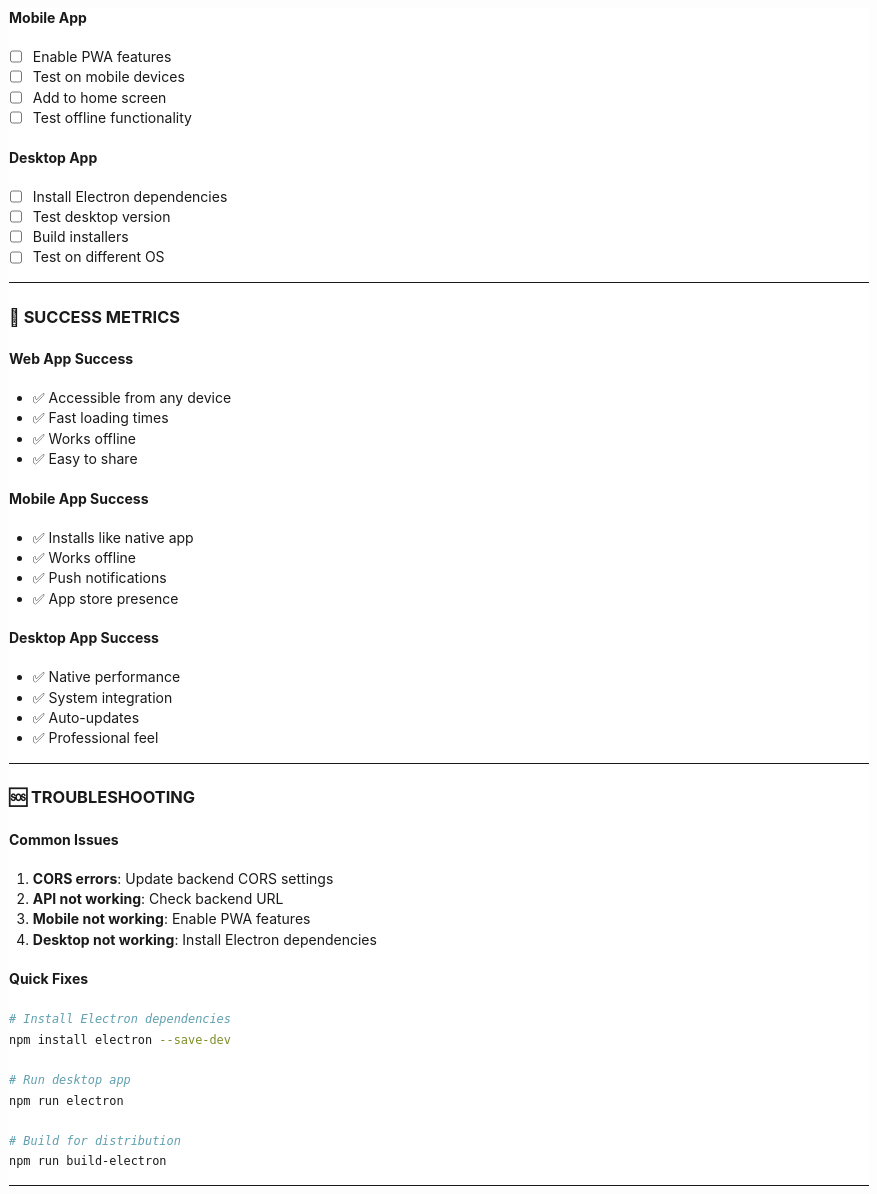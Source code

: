 #### **Mobile App**
- [ ] Enable PWA features
- [ ] Test on mobile devices
- [ ] Add to home screen
- [ ] Test offline functionality

#### **Desktop App**
- [ ] Install Electron dependencies
- [ ] Test desktop version
- [ ] Build installers
- [ ] Test on different OS

---

### 🎉 **SUCCESS METRICS**

#### **Web App Success**
- ✅ Accessible from any device
- ✅ Fast loading times
- ✅ Works offline
- ✅ Easy to share

#### **Mobile App Success**
- ✅ Installs like native app
- ✅ Works offline
- ✅ Push notifications
- ✅ App store presence

#### **Desktop App Success**
- ✅ Native performance
- ✅ System integration
- ✅ Auto-updates
- ✅ Professional feel

---

### 🆘 **TROUBLESHOOTING**

#### **Common Issues**
1. **CORS errors**: Update backend CORS settings
2. **API not working**: Check backend URL
3. **Mobile not working**: Enable PWA features
4. **Desktop not working**: Install Electron dependencies

#### **Quick Fixes**
```bash
# Install Electron dependencies
npm install electron --save-dev

# Run desktop app
npm run electron

# Build for distribution
npm run build-electron
```

---